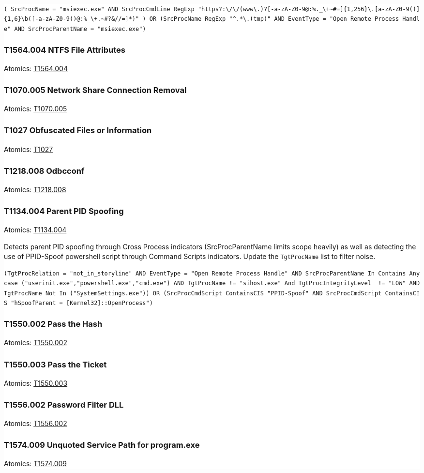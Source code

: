 ```
( SrcProcName = "msiexec.exe" AND SrcProcCmdLine RegExp "https?:\/\/(www\.)?[-a-zA-Z0-9@:%._\+~#=]{1,256}\.[a-zA-Z0-9()]{1,6}\b([-a-zA-Z0-9()@:%_\+.~#?&//=]*)" ) OR (SrcProcName RegExp "^.*\.(tmp)" AND EventType = "Open Remote Process Handle" AND SrcProcParentName = "msiexec.exe")
```

### T1564.004 NTFS File Attributes
Atomics: [T1564.004](https://github.com/redcanaryco/atomic-red-team/blob/master/atomics/T1564.004/T1564.004.md)

### T1070.005 Network Share Connection Removal
Atomics: [T1070.005](https://github.com/redcanaryco/atomic-red-team/blob/master/atomics/T1070.005/T1070.005.md)

### T1027 Obfuscated Files or Information
Atomics: [T1027](https://github.com/redcanaryco/atomic-red-team/blob/master/atomics/T1027/T1027.md)

### T1218.008 Odbcconf
Atomics: [T1218.008](https://github.com/redcanaryco/atomic-red-team/blob/master/atomics/T1218.008/T1218.008.md)

### T1134.004 Parent PID Spoofing
Atomics: [T1134.004](https://github.com/redcanaryco/atomic-red-team/blob/master/atomics/T1134.004/T1134.004.md)

Detects parent PID spoofing through Cross Process indicators (SrcProcParentName limits scope heavily) as well as detecting the use of PPID-Spoof powershell script through Command Scripts indicators. Update the `TgtProcName` list to filter noise.

```
(TgtProcRelation = "not_in_storyline" AND EventType = "Open Remote Process Handle" AND SrcProcParentName In Contains Anycase ("userinit.exe","powershell.exe","cmd.exe") AND TgtProcName != "sihost.exe" And TgtProcIntegrityLevel  != "LOW" AND TgtProcName Not In ("SystemSettings.exe")) OR (SrcProcCmdScript ContainsCIS "PPID-Spoof" AND SrcProcCmdScript ContainsCIS "hSpoofParent = [Kernel32]::OpenProcess")
```

### T1550.002 Pass the Hash
Atomics: [T1550.002](https://github.com/redcanaryco/atomic-red-team/blob/master/atomics/T1550.002/T1550.002.md)

### T1550.003 Pass the Ticket
Atomics: [T1550.003](https://github.com/redcanaryco/atomic-red-team/blob/master/atomics/T1550.003/T1550.003.md)

### T1556.002 Password Filter DLL
Atomics: [T1556.002](https://github.com/redcanaryco/atomic-red-team/blob/master/atomics/T1556.002/T1556.002.md)

### T1574.009 Unquoted Service Path for program.exe
Atomics: [T1574.009](https://github.com/redcanaryco/atomic-red-team/blob/master/atomics/T1574.009/T1574.009.md)
